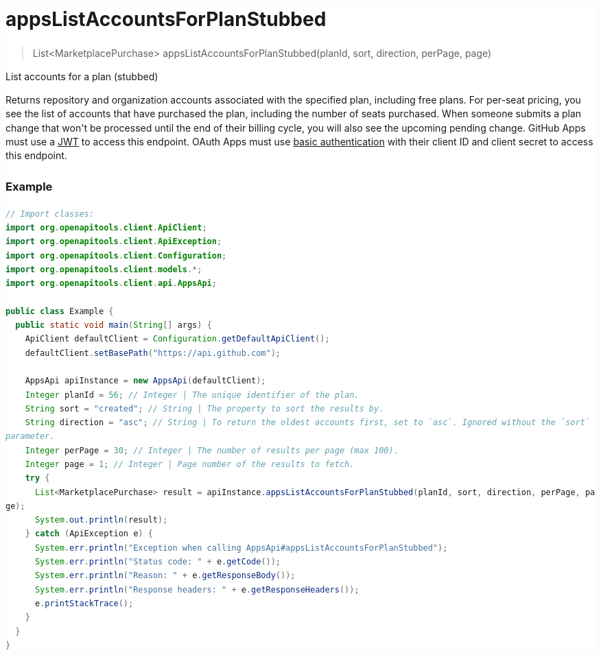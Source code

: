 <a name="appsListAccountsForPlanStubbed"></a>
# **appsListAccountsForPlanStubbed**
> List&lt;MarketplacePurchase&gt; appsListAccountsForPlanStubbed(planId, sort, direction, perPage, page)

List accounts for a plan (stubbed)

Returns repository and organization accounts associated with the specified plan, including free plans. For per-seat pricing, you see the list of accounts that have purchased the plan, including the number of seats purchased. When someone submits a plan change that won&#39;t be processed until the end of their billing cycle, you will also see the upcoming pending change.  GitHub Apps must use a [JWT](https://docs.github.com/apps/building-github-apps/authenticating-with-github-apps/#authenticating-as-a-github-app) to access this endpoint. OAuth Apps must use [basic authentication](https://docs.github.com/rest/overview/other-authentication-methods#basic-authentication) with their client ID and client secret to access this endpoint.

### Example
```java
// Import classes:
import org.openapitools.client.ApiClient;
import org.openapitools.client.ApiException;
import org.openapitools.client.Configuration;
import org.openapitools.client.models.*;
import org.openapitools.client.api.AppsApi;

public class Example {
  public static void main(String[] args) {
    ApiClient defaultClient = Configuration.getDefaultApiClient();
    defaultClient.setBasePath("https://api.github.com");

    AppsApi apiInstance = new AppsApi(defaultClient);
    Integer planId = 56; // Integer | The unique identifier of the plan.
    String sort = "created"; // String | The property to sort the results by.
    String direction = "asc"; // String | To return the oldest accounts first, set to `asc`. Ignored without the `sort` parameter.
    Integer perPage = 30; // Integer | The number of results per page (max 100).
    Integer page = 1; // Integer | Page number of the results to fetch.
    try {
      List<MarketplacePurchase> result = apiInstance.appsListAccountsForPlanStubbed(planId, sort, direction, perPage, page);
      System.out.println(result);
    } catch (ApiException e) {
      System.err.println("Exception when calling AppsApi#appsListAccountsForPlanStubbed");
      System.err.println("Status code: " + e.getCode());
      System.err.println("Reason: " + e.getResponseBody());
      System.err.println("Response headers: " + e.getResponseHeaders());
      e.printStackTrace();
    }
  }
}
```
